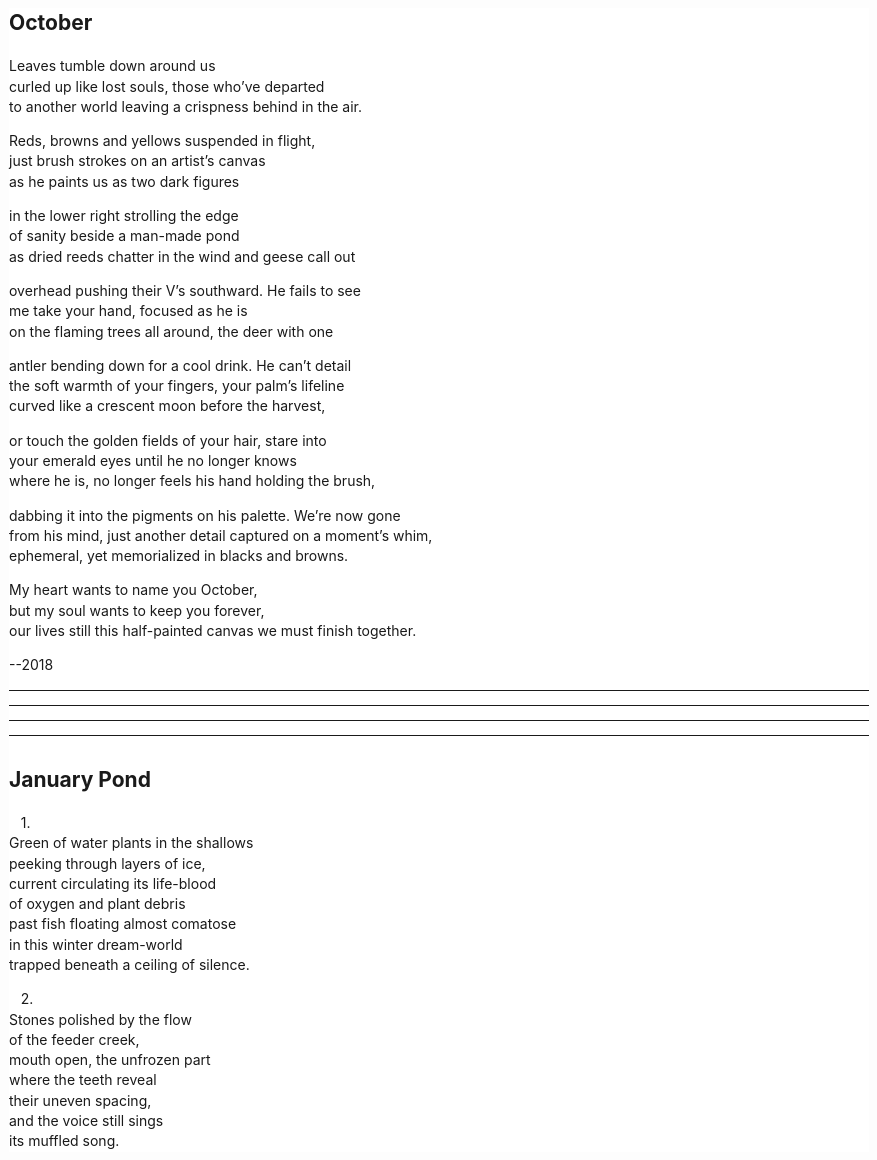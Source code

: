 ## October

Leaves tumble down around us  
curled up like lost souls, those who’ve departed  
to another world leaving a crispness behind in the air.  

Reds, browns and yellows suspended in flight,  
just brush strokes on an artist’s canvas  
as he paints us as two dark figures  

in the lower right strolling the edge  
of sanity beside a man-made pond   
as dried reeds chatter in the wind and geese call out   

overhead pushing their V’s southward.  He fails to see  
me take your hand, focused as he is  
on the flaming trees all around, the deer with one  

antler bending down for a cool drink.  He can’t detail  
the soft warmth of your fingers, your palm’s lifeline   
curved like a crescent moon before the harvest,  

or touch the golden fields of your hair, stare into  
your emerald eyes until he no longer knows  
where he is, no longer feels his hand holding the brush,  

dabbing it into the pigments on his palette. We’re now gone  
from his mind, just another detail captured on a moment’s whim,  
ephemeral, yet memorialized in blacks and browns.  

My heart wants to name you October,  
but my soul wants to keep you forever,  
our lives still this half-painted canvas we must finish together.  

--2018

***
***
***
***

## January Pond

&nbsp;&nbsp;&nbsp;1.  
Green of water plants in the shallows  
peeking through layers of ice,  
current circulating its life-blood  
of oxygen and plant debris  
past fish floating almost comatose   
in this winter dream-world  
trapped beneath a ceiling of silence.  

&nbsp;&nbsp;&nbsp;2.  
Stones polished by the flow  
of the feeder creek,   
mouth open, the unfrozen part  
where the teeth reveal   
their uneven spacing,   
and the voice still sings   
its muffled song.   
